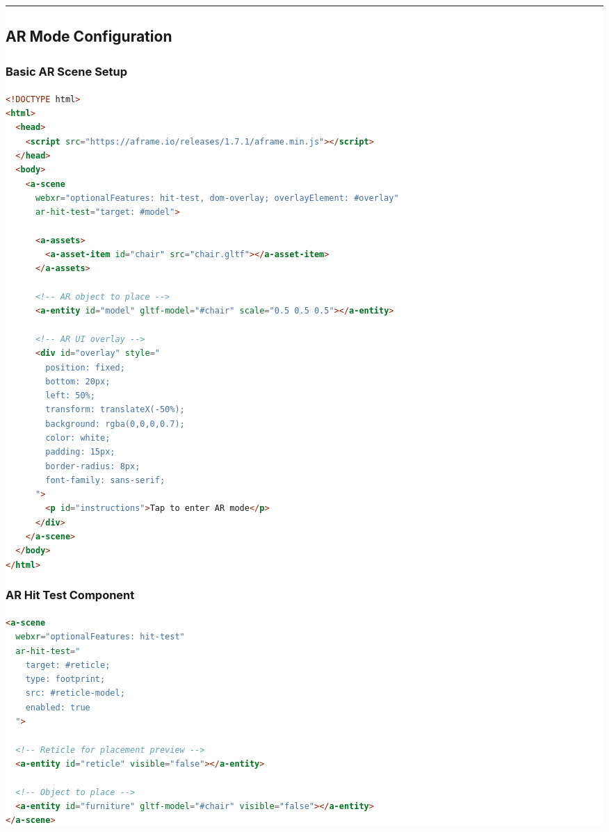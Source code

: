 ```html
```

---

## AR Mode Configuration

### Basic AR Scene Setup

```html
<!DOCTYPE html>
<html>
  <head>
    <script src="https://aframe.io/releases/1.7.1/aframe.min.js"></script>
  </head>
  <body>
    <a-scene
      webxr="optionalFeatures: hit-test, dom-overlay; overlayElement: #overlay"
      ar-hit-test="target: #model">

      <a-assets>
        <a-asset-item id="chair" src="chair.gltf"></a-asset-item>
      </a-assets>

      <!-- AR object to place -->
      <a-entity id="model" gltf-model="#chair" scale="0.5 0.5 0.5"></a-entity>

      <!-- AR UI overlay -->
      <div id="overlay" style="
        position: fixed;
        bottom: 20px;
        left: 50%;
        transform: translateX(-50%);
        background: rgba(0,0,0,0.7);
        color: white;
        padding: 15px;
        border-radius: 8px;
        font-family: sans-serif;
      ">
        <p id="instructions">Tap to enter AR mode</p>
      </div>
    </a-scene>
  </body>
</html>
```

### AR Hit Test Component

```html
<a-scene
  webxr="optionalFeatures: hit-test"
  ar-hit-test="
    target: #reticle;
    type: footprint;
    src: #reticle-model;
    enabled: true
  ">

  <!-- Reticle for placement preview -->
  <a-entity id="reticle" visible="false"></a-entity>

  <!-- Object to place -->
  <a-entity id="furniture" gltf-model="#chair" visible="false"></a-entity>
</a-scene>
```
